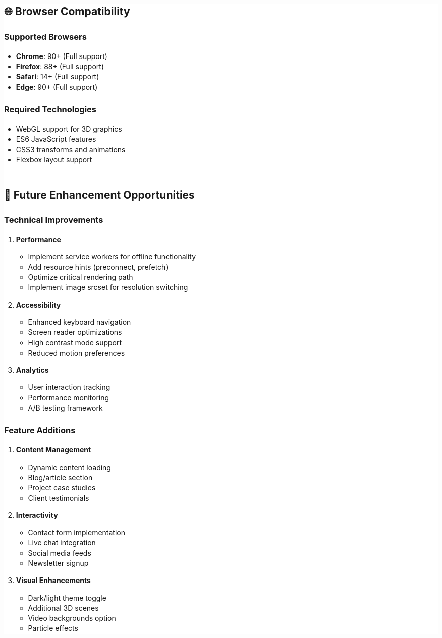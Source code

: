 ## 🌐 Browser Compatibility

### Supported Browsers
- **Chrome**: 90+ (Full support)
- **Firefox**: 88+ (Full support)
- **Safari**: 14+ (Full support)
- **Edge**: 90+ (Full support)

### Required Technologies
- WebGL support for 3D graphics
- ES6 JavaScript features
- CSS3 transforms and animations
- Flexbox layout support

---

## 🚀 Future Enhancement Opportunities

### Technical Improvements
1. **Performance**
   - Implement service workers for offline functionality
   - Add resource hints (preconnect, prefetch)
   - Optimize critical rendering path
   - Implement image srcset for resolution switching

2. **Accessibility**
   - Enhanced keyboard navigation
   - Screen reader optimizations
   - High contrast mode support
   - Reduced motion preferences

3. **Analytics**
   - User interaction tracking
   - Performance monitoring
   - A/B testing framework

### Feature Additions
1. **Content Management**
   - Dynamic content loading
   - Blog/article section
   - Project case studies
   - Client testimonials

2. **Interactivity**
   - Contact form implementation
   - Live chat integration
   - Social media feeds
   - Newsletter signup

3. **Visual Enhancements**
   - Dark/light theme toggle
   - Additional 3D scenes
   - Video backgrounds option
   - Particle effects
